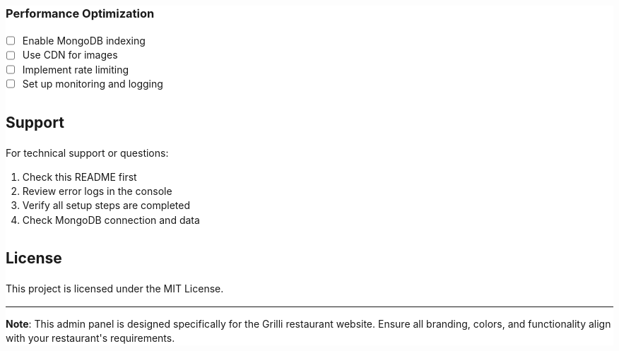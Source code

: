 ### Performance Optimization
- [ ] Enable MongoDB indexing
- [ ] Use CDN for images
- [ ] Implement rate limiting
- [ ] Set up monitoring and logging

## Support

For technical support or questions:
1. Check this README first
2. Review error logs in the console
3. Verify all setup steps are completed
4. Check MongoDB connection and data

## License

This project is licensed under the MIT License.

---

**Note**: This admin panel is designed specifically for the Grilli restaurant website. Ensure all branding, colors, and functionality align with your restaurant's requirements.
